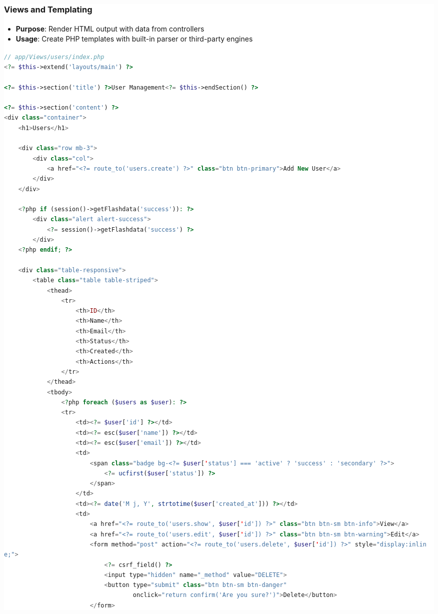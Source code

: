 ### Views and Templating

- **Purpose**: Render HTML output with data from controllers
- **Usage**: Create PHP templates with built-in parser or third-party engines

```php
// app/Views/users/index.php
<?= $this->extend('layouts/main') ?>

<?= $this->section('title') ?>User Management<?= $this->endSection() ?>

<?= $this->section('content') ?>
<div class="container">
    <h1>Users</h1>
    
    <div class="row mb-3">
        <div class="col">
            <a href="<?= route_to('users.create') ?>" class="btn btn-primary">Add New User</a>
        </div>
    </div>
    
    <?php if (session()->getFlashdata('success')): ?>
        <div class="alert alert-success">
            <?= session()->getFlashdata('success') ?>
        </div>
    <?php endif; ?>
    
    <div class="table-responsive">
        <table class="table table-striped">
            <thead>
                <tr>
                    <th>ID</th>
                    <th>Name</th>
                    <th>Email</th>
                    <th>Status</th>
                    <th>Created</th>
                    <th>Actions</th>
                </tr>
            </thead>
            <tbody>
                <?php foreach ($users as $user): ?>
                <tr>
                    <td><?= $user['id'] ?></td>
                    <td><?= esc($user['name']) ?></td>
                    <td><?= esc($user['email']) ?></td>
                    <td>
                        <span class="badge bg-<?= $user['status'] === 'active' ? 'success' : 'secondary' ?>">
                            <?= ucfirst($user['status']) ?>
                        </span>
                    </td>
                    <td><?= date('M j, Y', strtotime($user['created_at'])) ?></td>
                    <td>
                        <a href="<?= route_to('users.show', $user['id']) ?>" class="btn btn-sm btn-info">View</a>
                        <a href="<?= route_to('users.edit', $user['id']) ?>" class="btn btn-sm btn-warning">Edit</a>
                        <form method="post" action="<?= route_to('users.delete', $user['id']) ?>" style="display:inline;">
                            <?= csrf_field() ?>
                            <input type="hidden" name="_method" value="DELETE">
                            <button type="submit" class="btn btn-sm btn-danger" 
                                    onclick="return confirm('Are you sure?')">Delete</button>
                        </form>
```